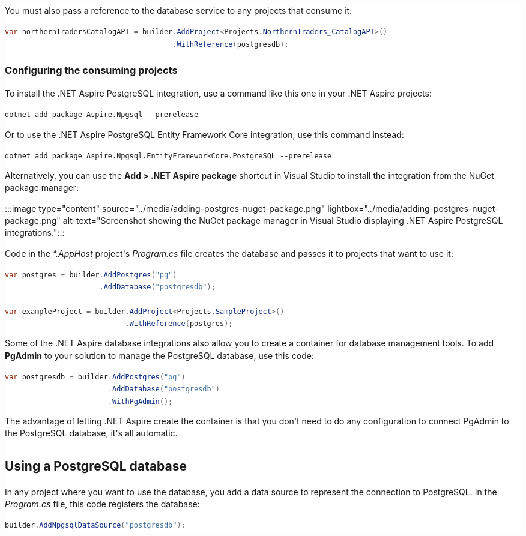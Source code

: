 You must also pass a reference to the database service to any projects that consume it:

```csharp
var northernTradersCatalogAPI = builder.AddProject<Projects.NorthernTraders_CatalogAPI>()
                                       .WithReference(postgresdb);
```

### Configuring the consuming projects

To install the .NET Aspire PostgreSQL integration, use a command like this one in your .NET Aspire projects:

```dotnetcli
dotnet add package Aspire.Npgsql --prerelease
```

Or to use the .NET Aspire PostgreSQL Entity Framework Core integration, use this command instead:

```dotnetcli
dotnet add package Aspire.Npgsql.EntityFrameworkCore.PostgreSQL --prerelease
```

Alternatively, you can use the **Add > .NET Aspire package** shortcut in Visual Studio to install the integration from the NuGet package manager:

:::image type="content" source="../media/adding-postgres-nuget-package.png" lightbox="../media/adding-postgres-nuget-package.png" alt-text="Screenshot showing the NuGet package manager in Visual Studio displaying .NET Aspire PostgreSQL integrations.":::

Code in the _*.AppHost_ project's _Program.cs_ file creates the database and passes it to projects that want to use it:

```csharp
var postgres = builder.AddPostgres("pg")
                      .AddDatabase("postgresdb");

var exampleProject = builder.AddProject<Projects.SampleProject>()
                            .WithReference(postgres);
```

Some of the .NET Aspire database integrations also allow you to create a container for database management tools. To add **PgAdmin** to your solution to manage the PostgreSQL database, use this code:

```csharp
var postgresdb = builder.AddPostgres("pg")
                        .AddDatabase("postgresdb")
                        .WithPgAdmin();
```

The advantage of letting .NET Aspire create the container is that you don't need to do any configuration to connect PgAdmin to the PostgreSQL database, it's all automatic.

## Using a PostgreSQL database

In any project where you want to use the database, you add a data source to represent the connection to PostgreSQL. In the _Program.cs_ file, this code registers the database:

```csharp
builder.AddNpgsqlDataSource("postgresdb");
```
